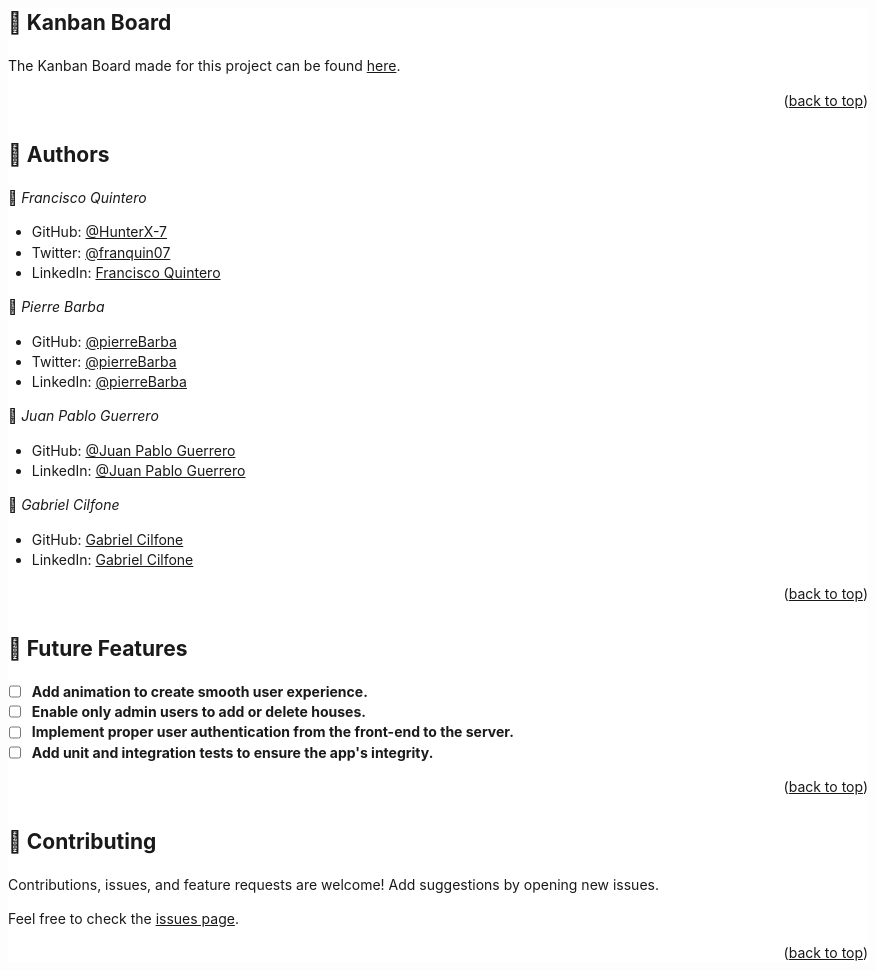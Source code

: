  
 
 ## 📃 Kanban Board <a name="kanban-board"></a>

 The Kanban Board made for this project can be found [here](https://github.com/users/HunterX-7/projects/2).

 <p align="right">(<a href="#readme-top">back to top</a>)</p>

 
 
 ## 👥 Authors <a name="authors"></a>

 👤 *Francisco Quintero*

- GitHub: [@HunterX-7](https://github.com/HunterX-7)
- Twitter: [@franquin07](https://twitter.com/franquin07)
- LinkedIn: [Francisco Quintero](https://www.linkedin.com/in/francisco-asis-quintero-cede%C3%B1o/)

 
👤 *Pierre Barba*

- GitHub: [@pierreBarba](https://github.com/PierreBarba)
- Twitter: [@pierreBarba](https://twitter.com/home)
- LinkedIn: [@pierreBarba](https://www.linkedin.com/in/jean-pierre-barba/)

 
👤 *Juan Pablo Guerrero*

- GitHub: [@Juan Pablo Guerrero](https://github.com/Juanpa8830)
- LinkedIn: [@Juan Pablo Guerrero](https://www.linkedin.com/in/juanpabloguerrerorios/)


👤 *Gabriel Cilfone*

- GitHub: [Gabriel Cilfone](https://github.com/cilfonegabriel)
- LinkedIn: [Gabriel Cilfone](www.linkedin.com/in/gabriel-cilfone/)
 
 
 <p align="right">(<a href="#readme-top">back to top</a>)</p>
 
 ## 🔭 Future Features <a name="future-features"></a>
 
- [ ] **Add animation to create smooth user experience.**
- [ ] **Enable only admin users to add or delete houses.**
- [ ] **Implement proper user authentication from the front-end to the server.**
- [ ] **Add unit and integration tests to ensure the app's integrity.**
 
 <p align="right">(<a href="#readme-top">back to top</a>)</p>
 
 
 
 ## 🤝 Contributing <a name="contributing"></a>
 
 Contributions, issues, and feature requests are welcome! Add suggestions by opening new issues.
 
 Feel free to check the [issues page](https://github.com/HunterX-7/cozy-homes-front-end/issues).
 
 <p align="right">(<a href="#readme-top">back to top</a>)</p>
 